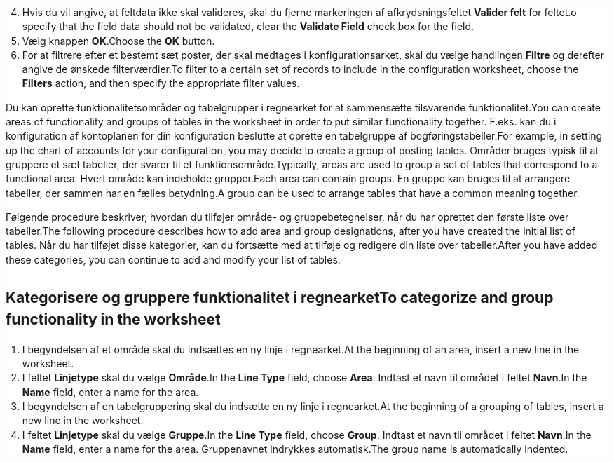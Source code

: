 4. <span data-ttu-id="d7e4e-180">Hvis du vil angive, at feltdata ikke skal valideres, skal du fjerne markeringen af afkrydsningsfeltet **Valider felt** for feltet.</span><span class="sxs-lookup"><span data-stu-id="d7e4e-180">o specify that the field data should not be validated, clear the **Validate Field** check box for the field.</span></span>  
5. <span data-ttu-id="d7e4e-181">Vælg knappen **OK**.</span><span class="sxs-lookup"><span data-stu-id="d7e4e-181">Choose the **OK** button.</span></span>  
6. <span data-ttu-id="d7e4e-182">For at filtrere efter et bestemt sæt poster, der skal medtages i konfigurationsarket, skal du vælge handlingen **Filtre** og derefter angive de ønskede filterværdier.</span><span class="sxs-lookup"><span data-stu-id="d7e4e-182">To filter to a certain set of records to include in the configuration worksheet, choose the **Filters** action, and then specify the appropriate filter values.</span></span>

<span data-ttu-id="d7e4e-183">Du kan oprette funktionalitetsområder og tabelgrupper i regnearket for at sammensætte tilsvarende funktionalitet.</span><span class="sxs-lookup"><span data-stu-id="d7e4e-183">You can create areas of functionality and groups of tables in the worksheet in order to put similar functionality together.</span></span> <span data-ttu-id="d7e4e-184">F.eks. kan du i konfiguration af kontoplanen for din konfiguration beslutte at oprette en tabelgruppe af bogføringstabeller.</span><span class="sxs-lookup"><span data-stu-id="d7e4e-184">For example, in setting up the chart of accounts for your configuration, you may decide to create a group of posting tables.</span></span> <span data-ttu-id="d7e4e-185">Områder bruges typisk til at gruppere et sæt tabeller, der svarer til et funktionsområde.</span><span class="sxs-lookup"><span data-stu-id="d7e4e-185">Typically, areas are used to group a set of tables that correspond to a functional area.</span></span> <span data-ttu-id="d7e4e-186">Hvert område kan indeholde grupper.</span><span class="sxs-lookup"><span data-stu-id="d7e4e-186">Each area can contain groups.</span></span> <span data-ttu-id="d7e4e-187">En gruppe kan bruges til at arrangere tabeller, der sammen har en fælles betydning.</span><span class="sxs-lookup"><span data-stu-id="d7e4e-187">A group can be used to arrange tables that have a common meaning together.</span></span>  

<span data-ttu-id="d7e4e-188">Følgende procedure beskriver, hvordan du tilføjer område- og gruppebetegnelser, når du har oprettet den første liste over tabeller.</span><span class="sxs-lookup"><span data-stu-id="d7e4e-188">The following procedure describes how to add area and group designations, after you have created the initial list of tables.</span></span> <span data-ttu-id="d7e4e-189">Når du har tilføjet disse kategorier, kan du fortsætte med at tilføje og redigere din liste over tabeller.</span><span class="sxs-lookup"><span data-stu-id="d7e4e-189">After you have added these categories, you can continue to add and modify your list of tables.</span></span>  

## <a name="to-categorize-and-group-functionality-in-the-worksheet"></a><span data-ttu-id="d7e4e-190">Kategorisere og gruppere funktionalitet i regnearket</span><span class="sxs-lookup"><span data-stu-id="d7e4e-190">To categorize and group functionality in the worksheet</span></span>  
1. <span data-ttu-id="d7e4e-191">I begyndelsen af et område skal du indsættes en ny linje i regnearket.</span><span class="sxs-lookup"><span data-stu-id="d7e4e-191">At the beginning of an area, insert a new line in the worksheet.</span></span>  
2. <span data-ttu-id="d7e4e-192">I feltet **Linjetype** skal du vælge **Område**.</span><span class="sxs-lookup"><span data-stu-id="d7e4e-192">In the **Line Type** field, choose **Area**.</span></span> <span data-ttu-id="d7e4e-193">Indtast et navn til området i feltet **Navn**.</span><span class="sxs-lookup"><span data-stu-id="d7e4e-193">In the **Name** field, enter a name for the area.</span></span>  
3. <span data-ttu-id="d7e4e-194">I begyndelsen af en tabelgruppering skal du indsætte en ny linje i regnearket.</span><span class="sxs-lookup"><span data-stu-id="d7e4e-194">At the beginning of a grouping of tables, insert a new line in the worksheet.</span></span>  
4. <span data-ttu-id="d7e4e-195">I feltet **Linjetype** skal du vælge **Gruppe**.</span><span class="sxs-lookup"><span data-stu-id="d7e4e-195">In the **Line Type** field, choose **Group**.</span></span> <span data-ttu-id="d7e4e-196">Indtast et navn til området i feltet **Navn**.</span><span class="sxs-lookup"><span data-stu-id="d7e4e-196">In the **Name** field, enter a name for the area.</span></span> <span data-ttu-id="d7e4e-197">Gruppenavnet indrykkes automatisk.</span><span class="sxs-lookup"><span data-stu-id="d7e4e-197">The group name is automatically indented.</span></span>  